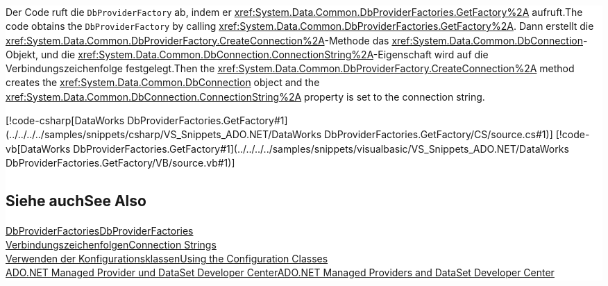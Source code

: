  <span data-ttu-id="3393c-159">Der Code ruft die `DbProviderFactory` ab, indem er <xref:System.Data.Common.DbProviderFactories.GetFactory%2A> aufruft.</span><span class="sxs-lookup"><span data-stu-id="3393c-159">The code obtains the `DbProviderFactory` by calling <xref:System.Data.Common.DbProviderFactories.GetFactory%2A>.</span></span> <span data-ttu-id="3393c-160">Dann erstellt die <xref:System.Data.Common.DbProviderFactory.CreateConnection%2A>-Methode das <xref:System.Data.Common.DbConnection>-Objekt, und die <xref:System.Data.Common.DbConnection.ConnectionString%2A>-Eigenschaft wird auf die Verbindungszeichenfolge festgelegt.</span><span class="sxs-lookup"><span data-stu-id="3393c-160">Then the <xref:System.Data.Common.DbProviderFactory.CreateConnection%2A> method creates the <xref:System.Data.Common.DbConnection> object and the <xref:System.Data.Common.DbConnection.ConnectionString%2A> property is set to the connection string.</span></span>  
  
 [!code-csharp[DataWorks DbProviderFactories.GetFactory#1](../../../../samples/snippets/csharp/VS_Snippets_ADO.NET/DataWorks DbProviderFactories.GetFactory/CS/source.cs#1)]
 [!code-vb[DataWorks DbProviderFactories.GetFactory#1](../../../../samples/snippets/visualbasic/VS_Snippets_ADO.NET/DataWorks DbProviderFactories.GetFactory/VB/source.vb#1)]  
  
## <a name="see-also"></a><span data-ttu-id="3393c-161">Siehe auch</span><span class="sxs-lookup"><span data-stu-id="3393c-161">See Also</span></span>  
 [<span data-ttu-id="3393c-162">DbProviderFactories</span><span class="sxs-lookup"><span data-stu-id="3393c-162">DbProviderFactories</span></span>](../../../../docs/framework/data/adonet/dbproviderfactories.md)  
 [<span data-ttu-id="3393c-163">Verbindungszeichenfolgen</span><span class="sxs-lookup"><span data-stu-id="3393c-163">Connection Strings</span></span>](../../../../docs/framework/data/adonet/connection-strings.md)  
 [<span data-ttu-id="3393c-164">Verwenden der Konfigurationsklassen</span><span class="sxs-lookup"><span data-stu-id="3393c-164">Using the Configuration Classes</span></span>](http://msdn.microsoft.com/library/98d2b386-baf6-4a17-974b-76e3b4c87acc)  
 [<span data-ttu-id="3393c-165">ADO.NET Managed Provider und DataSet Developer Center</span><span class="sxs-lookup"><span data-stu-id="3393c-165">ADO.NET Managed Providers and DataSet Developer Center</span></span>](http://go.microsoft.com/fwlink/?LinkId=217917)
